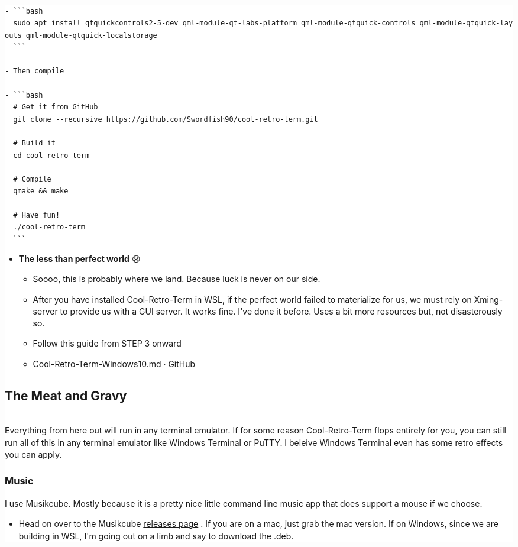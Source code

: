     - ```bash
      sudo apt install qtquickcontrols2-5-dev qml-module-qt-labs-platform qml-module-qtquick-controls qml-module-qtquick-layouts qml-module-qtquick-localstorage
      ```
    
    - Then compile
    
    - ```bash
      # Get it from GitHub
      git clone --recursive https://github.com/Swordfish90/cool-retro-term.git
      
      # Build it
      cd cool-retro-term
      
      # Compile
      qmake && make
      
      # Have fun!
      ./cool-retro-term
      ```
  
  - **The less than perfect world** 😩
    
    - Soooo, this is probably where we land.  Because luck is never on our side.
    
    - After you have installed Cool-Retro-Term in WSL, if the perfect world failed to materialize for us, we must rely on Xming-server to provide us with a GUI server.   It works fine.  I've done it before.  Uses a bit more resources but, not disasterously so.
    
    - Follow this guide from STEP 3 onward
    
    - [Cool-Retro-Term-Windows10.md · GitHub](https://gist.github.com/h3r/2d5dcb2f64cf34b6f7fdad85c57c1a45#step-3---connecting-seamlessly-to-windows-10)

## The Meat and Gravy

--- 

Everything from here out will run in any terminal emulator.  If for some reason Cool-Retro-Term flops entirely for you, you can still run all of this in any terminal emulator like Windows Terminal or PuTTY.   I beleive Windows Terminal even has some retro effects you can apply.

### Music

I use Musikcube.  Mostly because it is a pretty nice little command line music app that does support a mouse if we choose. 

- Head on over to the Musikcube [releases page](https://github.com/clangen/musikcube/releases) .   If you are on a mac, just grab the mac version.   If on Windows, since we are building in WSL, I'm going out on a limb and say to download the .deb.
